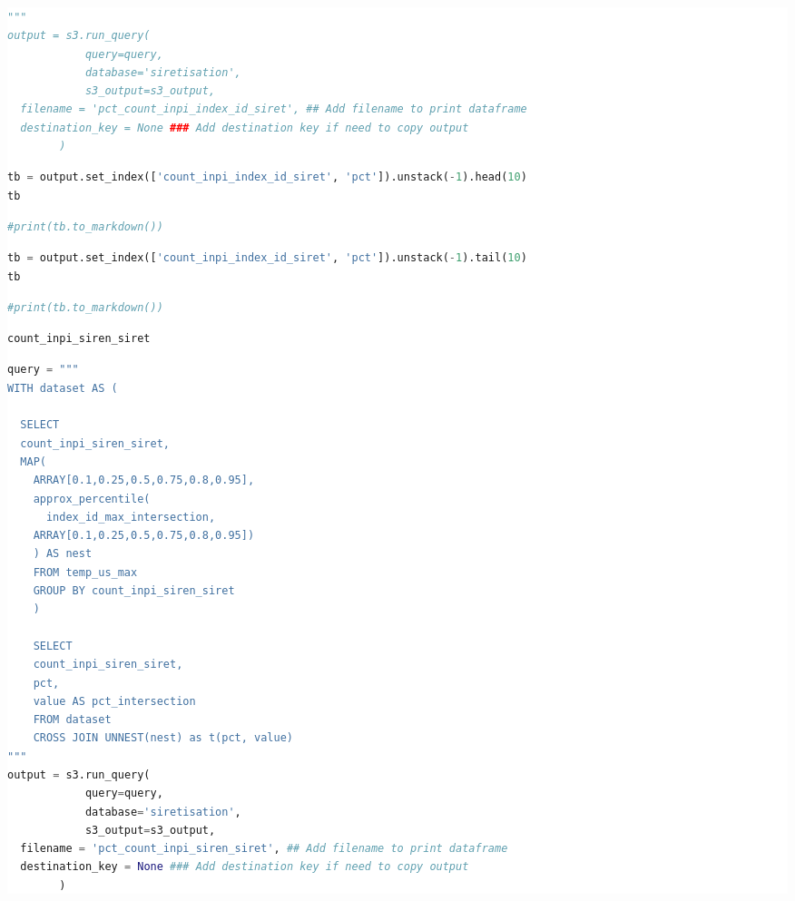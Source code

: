 ```python
"""
output = s3.run_query(
            query=query,
            database='siretisation',
            s3_output=s3_output,
  filename = 'pct_count_inpi_index_id_siret', ## Add filename to print dataframe
  destination_key = None ### Add destination key if need to copy output
        )
```

```python
tb = output.set_index(['count_inpi_index_id_siret', 'pct']).unstack(-1).head(10)
tb
```

```python
#print(tb.to_markdown())
```

```python
tb = output.set_index(['count_inpi_index_id_siret', 'pct']).unstack(-1).tail(10)
tb
```

```python
#print(tb.to_markdown())
```

`count_inpi_siren_siret`

```python
query = """
WITH dataset AS (
  
  SELECT 
  count_inpi_siren_siret,
  MAP(
    ARRAY[0.1,0.25,0.5,0.75,0.8,0.95],
    approx_percentile(
      index_id_max_intersection,
    ARRAY[0.1,0.25,0.5,0.75,0.8,0.95])
    ) AS nest
    FROM temp_us_max 
    GROUP BY count_inpi_siren_siret
    ) 
    
    SELECT 
    count_inpi_siren_siret,
    pct, 
    value AS pct_intersection
    FROM dataset
    CROSS JOIN UNNEST(nest) as t(pct, value)
"""
output = s3.run_query(
            query=query,
            database='siretisation',
            s3_output=s3_output,
  filename = 'pct_count_inpi_siren_siret', ## Add filename to print dataframe
  destination_key = None ### Add destination key if need to copy output
        )
```
